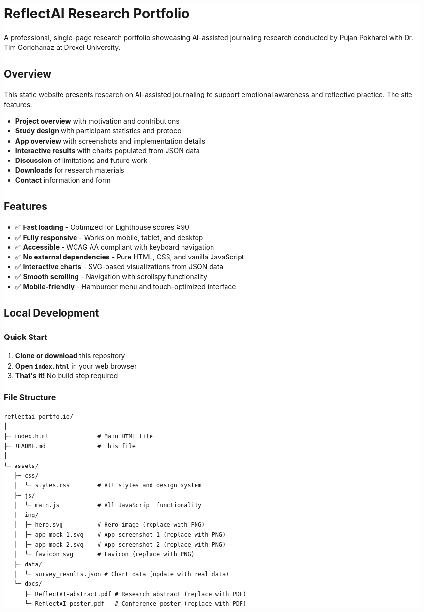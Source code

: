 # ReflectAI Research Portfolio

A professional, single-page research portfolio showcasing AI-assisted journaling research conducted by Pujan Pokharel with Dr. Tim Gorichanaz at Drexel University.

## Overview

This static website presents research on AI-assisted journaling to support emotional awareness and reflective practice. The site features:

- **Project overview** with motivation and contributions
- **Study design** with participant statistics and protocol
- **App overview** with screenshots and implementation details
- **Interactive results** with charts populated from JSON data
- **Discussion** of limitations and future work
- **Downloads** for research materials
- **Contact** information and form

## Features

- ✅ **Fast loading** - Optimized for Lighthouse scores ≥90
- ✅ **Fully responsive** - Works on mobile, tablet, and desktop
- ✅ **Accessible** - WCAG AA compliant with keyboard navigation
- ✅ **No external dependencies** - Pure HTML, CSS, and vanilla JavaScript
- ✅ **Interactive charts** - SVG-based visualizations from JSON data
- ✅ **Smooth scrolling** - Navigation with scrollspy functionality
- ✅ **Mobile-friendly** - Hamburger menu and touch-optimized interface

## Local Development

### Quick Start

1. **Clone or download** this repository
2. **Open `index.html`** in your web browser
3. **That's it!** No build step required

### File Structure

```
reflectai-portfolio/
│
├─ index.html              # Main HTML file
├─ README.md               # This file
│
└─ assets/
   ├─ css/
   │  └─ styles.css        # All styles and design system
   ├─ js/
   │  └─ main.js           # All JavaScript functionality
   ├─ img/
   │  ├─ hero.svg          # Hero image (replace with PNG)
   │  ├─ app-mock-1.svg    # App screenshot 1 (replace with PNG)
   │  ├─ app-mock-2.svg    # App screenshot 2 (replace with PNG)
   │  └─ favicon.svg       # Favicon (replace with PNG)
   ├─ data/
   │  └─ survey_results.json # Chart data (update with real data)
   └─ docs/
      ├─ ReflectAI-abstract.pdf # Research abstract (replace with PDF)
      └─ ReflectAI-poster.pdf   # Conference poster (replace with PDF)
```
